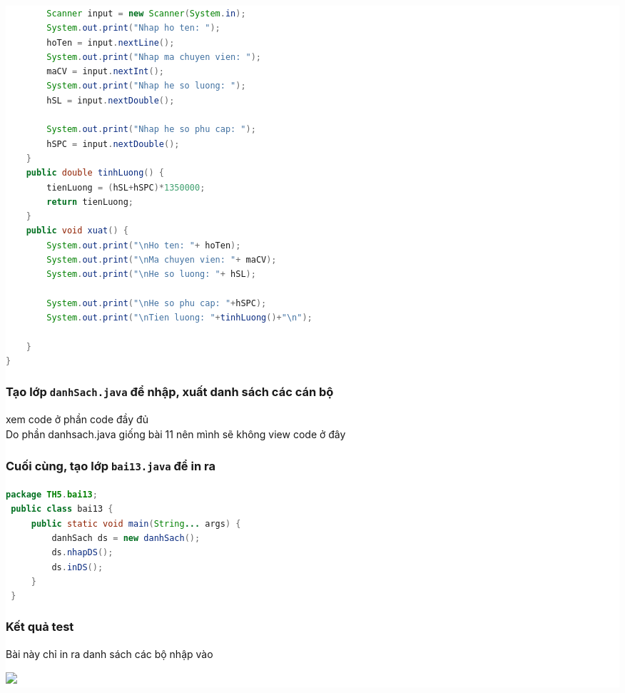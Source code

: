 ```java
        Scanner input = new Scanner(System.in);
        System.out.print("Nhap ho ten: ");
        hoTen = input.nextLine();
        System.out.print("Nhap ma chuyen vien: ");
        maCV = input.nextInt();
        System.out.print("Nhap he so luong: ");
        hSL = input.nextDouble();

        System.out.print("Nhap he so phu cap: ");
        hSPC = input.nextDouble();
    }
    public double tinhLuong() {
        tienLuong = (hSL+hSPC)*1350000;
        return tienLuong;
    }
    public void xuat() {
        System.out.print("\nHo ten: "+ hoTen);
        System.out.print("\nMa chuyen vien: "+ maCV);
        System.out.print("\nHe so luong: "+ hSL);

        System.out.print("\nHe so phu cap: "+hSPC);
        System.out.print("\nTien luong: "+tinhLuong()+"\n");

    }
}

```

### Tạo lớp `danhSach.java` để nhập, xuất danh sách các cán bộ

xem code ở phần code đầy đủ  
Do phần danhsach.java giống bài 11 nên mình sẽ không view code ở đây  

### Cuối cùng, tạo lớp `bai13.java` để in ra 
  
```java
package TH5.bai13;  
 public class bai13 {  
     public static void main(String... args) {  
         danhSach ds = new danhSach();  
         ds.nhapDS();  
         ds.inDS();  
     }  
 }
```

### Kết quả test 

Bài này chỉ in ra danh sách các bộ nhập vào

[![](https://1.bp.blogspot.com/-3JSFiii-dZg/XohCKANsXJI/AAAAAAAAeU0/76FgOmZDYEEG63afb-yIVGryqgSP3Nz5QCLcBGAsYHQ/d/Screen%2BShot%2B2020-04-04%2Bat%2B3.15.18%2BPM.png)](https://1.bp.blogspot.com/-3JSFiii-dZg/XohCKANsXJI/AAAAAAAAeU0/76FgOmZDYEEG63afb-yIVGryqgSP3Nz5QCLcBGAsYHQ/s1600/Screen%2BShot%2B2020-04-04%2Bat%2B3.15.18%2BPM.png)